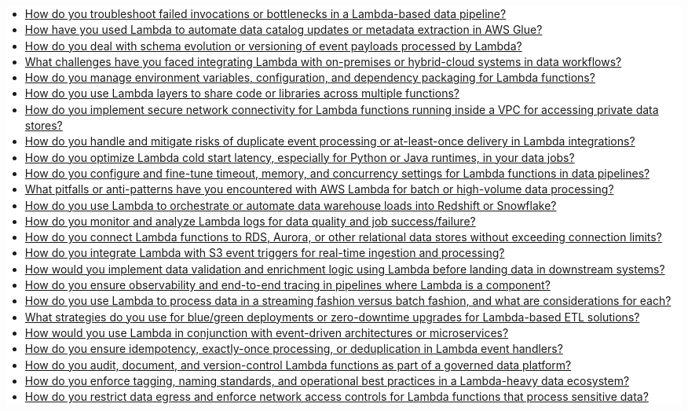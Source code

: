 * [How do you troubleshoot failed invocations or bottlenecks in a Lambda-based data pipeline?](#How-do-you-troubleshoot-failed-invocations-or-bottlenecks-in-a-Lambda-based-data-pipeline)
* [How have you used Lambda to automate data catalog updates or metadata extraction in AWS Glue?](#How-have-you-used-Lambda-to-automate-data-catalog-updates-or-metadata-extraction-in-AWS-Glue)
* [How do you deal with schema evolution or versioning of event payloads processed by Lambda?](#How-do-you-deal-with-schema-evolution-or-versioning-of-event-payloads-processed-by-Lambda)
* [What challenges have you faced integrating Lambda with on-premises or hybrid-cloud systems in data workflows?](#What-challenges-have-you-faced-integrating-Lambda-with-on-premises-or-hybrid-cloud-systems-in-data-workflows)
* [How do you manage environment variables, configuration, and dependency packaging for Lambda functions?](#How-do-you-manage-environment-variables-configuration-and-dependency-packaging-for-Lambda-functions)
* [How do you use Lambda layers to share code or libraries across multiple functions?](#How-do-you-use-Lambda-layers-to-share-code-or-libraries-across-multiple-functions)
* [How do you implement secure network connectivity for Lambda functions running inside a VPC for accessing private data stores?](#How-do-you-implement-secure-network-connectivity-for-Lambda-functions-running-inside-a-VPC-for-accessing-private-data-stores)
* [How do you handle and mitigate risks of duplicate event processing or at-least-once delivery in Lambda integrations?](#How-do-you-handle-and-mitigate-risks-of-duplicate-event-processing-or-at-least-once-delivery-in-Lambda-integrations)
* [How do you optimize Lambda cold start latency, especially for Python or Java runtimes, in your data jobs?](#How-do-you-optimize-Lambda-cold-start-latency-especially-for-Python-or-Java-runtimes-in-your-data-jobs)
* [How do you configure and fine-tune timeout, memory, and concurrency settings for Lambda functions in data pipelines?](#How-do-you-configure-and-fine-tune-timeout-memory-and-concurrency-settings-for-Lambda-functions-in-data-pipelines)
* [What pitfalls or anti-patterns have you encountered with AWS Lambda for batch or high-volume data processing?](#What-pitfalls-or-anti-patterns-have-you-encountered-with-AWS-Lambda-for-batch-or-high-volume-data-processing)
* [How do you use Lambda to orchestrate or automate data warehouse loads into Redshift or Snowflake?](#How-do-you-use-Lambda-to-orchestrate-or-automate-data-warehouse-loads-into-Redshift-or-Snowflake)
* [How do you monitor and analyze Lambda logs for data quality and job success/failure?](#How-do-you-monitor-and-analyze-Lambda-logs-for-data-quality-and-job-success-failure)
* [How do you connect Lambda functions to RDS, Aurora, or other relational data stores without exceeding connection limits?](#How-do-you-connect-Lambda-functions-to-RDS-Aurora-or-other-relational-data-stores-without-exceeding-connection-limits)
* [How do you integrate Lambda with S3 event triggers for real-time ingestion and processing?](#How-do-you-integrate-Lambda-with-S3-event-triggers-for-real-time-ingestion-and-processing)
* [How would you implement data validation and enrichment logic using Lambda before landing data in downstream systems?](#How-would-you-implement-data-validation-and-enrichment-logic-using-Lambda-before-landing-data-in-downstream-systems)
* [How do you ensure observability and end-to-end tracing in pipelines where Lambda is a component?](#How-do-you-ensure-observability-and-end-to-end-tracing-in-pipelines-where-Lambda-is-a-component)
* [How do you use Lambda to process data in a streaming fashion versus batch fashion, and what are considerations for each?](#How-do-you-use-Lambda-to-process-data-in-a-streaming-fashion-versus-batch-fashion-and-what-are-considerations-for-each)
* [What strategies do you use for blue/green deployments or zero-downtime upgrades for Lambda-based ETL solutions?](#What-strategies-do-you-use-for-blue-green-deployments-or-zero-downtime-upgrades-for-Lambda-based-ETL-solutions)
* [How would you use Lambda in conjunction with event-driven architectures or microservices?](#How-would-you-use-Lambda-in-conjunction-with-event-driven-architectures-or-microservices)
* [How do you ensure idempotency, exactly-once processing, or deduplication in Lambda event handlers?](#How-do-you-ensure-idempotency-exactly-once-processing-or-deduplication-in-Lambda-event-handlers)
* [How do you audit, document, and version-control Lambda functions as part of a governed data platform?](#How-do-you-audit-document-and-version-control-Lambda-functions-as-part-of-a-governed-data-platform)
* [How do you enforce tagging, naming standards, and operational best practices in a Lambda-heavy data ecosystem?](#How-do-you-enforce-tagging-naming-standards-and-operational-best-practices-in-a-Lambda-heavy-data-ecosystem)
* [How do you restrict data egress and enforce network access controls for Lambda functions that process sensitive data?](#How-do-you-restrict-data-egress-and-enforce-network-access-controls-for-Lambda-functions-that-process-sensitive-data)